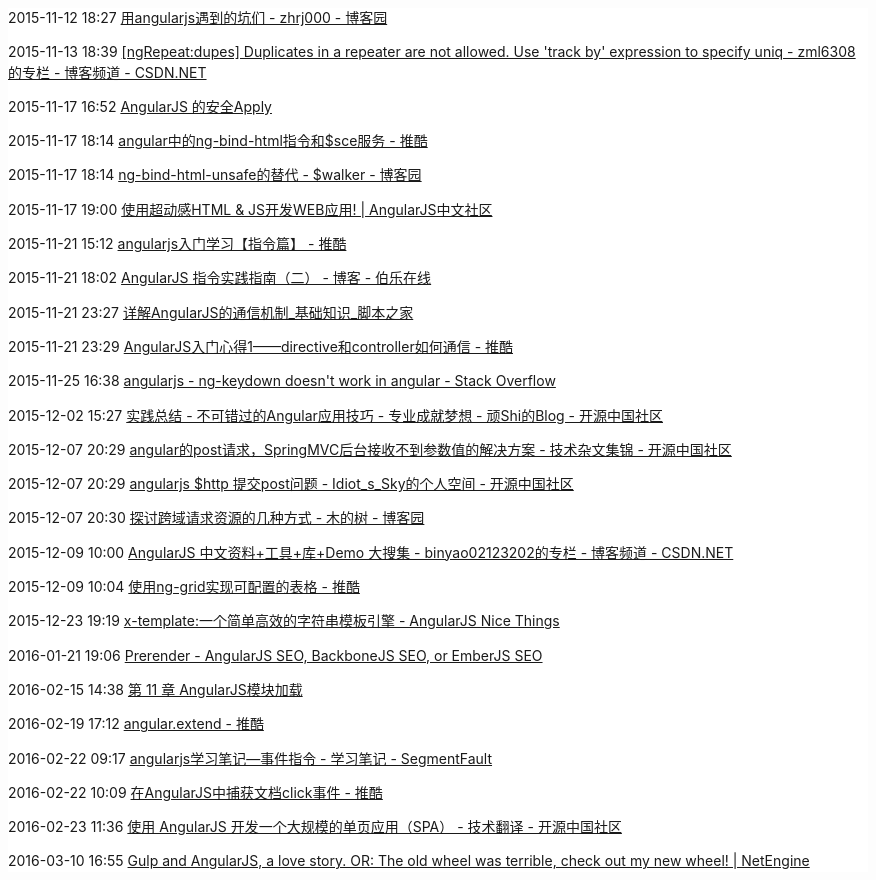 2015-11-12 18:27 [用angularjs遇到的坑们 - zhrj000 - 博客园](http://www.cnblogs.com/zhrj000/p/3383898.html)

2015-11-13 18:39 [[ngRepeat:dupes] Duplicates in a repeater are not allowed. Use 'track by' expression to specify uniq - zml6308的专栏 - 博客频道 - CSDN.NET](http://blog.csdn.net/zml6308/article/details/38312347)

2015-11-17 16:52 [AngularJS 的安全Apply](http://www.mamicode.com/info-detail-643376.html)

2015-11-17 18:14 [angular中的ng-bind-html指令和$sce服务 - 推酷](http://www.tuicool.com/articles/2eIrIz)

2015-11-17 18:14 [ng-bind-html-unsafe的替代 - $walker - 博客园](http://www.cnblogs.com/walkerwang/p/3556847.html)

2015-11-17 19:00 [使用超动感HTML &amp; JS开发WEB应用! | AngularJS中文社区](http://www.angularjs.cn/A0jl)

2015-11-21 15:12 [angularjs入门学习【指令篇】 - 推酷](http://www.tuicool.com/articles/ANni63)

2015-11-21 18:02 [AngularJS 指令实践指南（二） - 博客 - 伯乐在线](http://blog.jobbole.com/62999/)

2015-11-21 23:27 [详解AngularJS的通信机制_基础知识_脚本之家](http://www.jb51.net/article/68100.htm)

2015-11-21 23:29 [AngularJS入门心得1——directive和controller如何通信 - 推酷](http://www.tuicool.com/articles/aAveEj)

2015-11-25 16:38 [angularjs - ng-keydown doesn't work in angular - Stack Overflow](http://stackoverflow.com/questions/19113648/ng-keydown-doesnt-work-in-angular)

2015-12-02 15:27 [实践总结 - 不可错过的Angular应用技巧 - 专业成就梦想 - 顽Shi的Blog - 开源中国社区](http://my.oschina.net/blogshi/blog/293631)

2015-12-07 20:29 [angular的post请求，SpringMVC后台接收不到参数值的解决方案 - 技术杂文集锦 - 开源中国社区](http://my.oschina.net/buwei/blog/191640)

2015-12-07 20:29 [angularjs $http 提交post问题 - Idiot_s_Sky的个人空间 - 开源中国社区](http://my.oschina.net/idiotsky/blog/219640)

2015-12-07 20:30 [探讨跨域请求资源的几种方式 - 木的树 - 博客园](http://www.cnblogs.com/dojo-lzz/p/4265637.html)

2015-12-09 10:00 [AngularJS 中文资料+工具+库+Demo 大搜集 - binyao02123202的专栏 - 博客频道 - CSDN.NET](http://blog.csdn.net/binyao02123202/article/details/9279951)

2015-12-09 10:04 [使用ng-grid实现可配置的表格 - 推酷](http://www.tuicool.com/articles/Z7Bfiq)

2015-12-23 19:19 [x-template:一个简单高效的字符串模板引擎 - AngularJS Nice Things](http://ngnice.com/posts/3da5613f0a5c0a)

2016-01-21 19:06 [Prerender - AngularJS SEO, BackboneJS SEO, or EmberJS SEO](https://prerender.io/)

2016-02-15 14:38 [第 11 章 AngularJS模块加载](http://www.ituring.com.cn/tupubarticle/1385)

2016-02-19 17:12 [angular.extend - 推酷](http://www.tuicool.com/articles/vM7r6v)

2016-02-22 09:17 [angularjs学习笔记—事件指令 - 学习笔记 - SegmentFault](https://segmentfault.com/a/1190000002634554)

2016-02-22 10:09 [在AngularJS中捕获文档click事件 - 推酷](http://www.tuicool.com/articles/VrMFR3)

2016-02-23 11:36 [使用 AngularJS 开发一个大规模的单页应用（SPA） - 技术翻译 - 开源中国社区](http://www.oschina.net/translate/developing-a-large-scale-application-with-a-single?print)

2016-03-10 16:55 [Gulp and AngularJS, a love story. OR: The old wheel was terrible, check out my new wheel! | NetEngine](http://netengine.com.au/blog/gulp-and-angularjs-a-love-story-or-the-old-wheel-was-terrible-check-out-my-new-wheel/)
